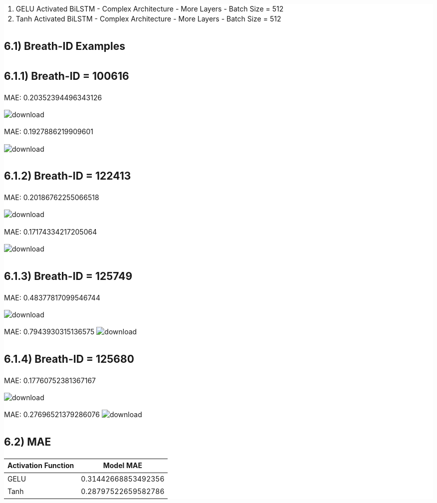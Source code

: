 1) GELU Activated BiLSTM - Complex Architecture - More Layers - Batch Size = 512
2) Tanh Activated BiLSTM - Complex Architecture - More Layers - Batch Size = 512

## 6.1) Breath-ID Examples

## 6.1.1) Breath-ID = 100616
MAE: 0.20352394496343126

![download](https://github.com/UKVeteran/Mechanical-Ventilation-Prediction/assets/39216339/be30ec8d-1243-48bd-9b7f-9a97f5410c22)

MAE: 0.1927886219909601

![download](https://github.com/UKVeteran/Mechanical-Ventilation-Prediction/assets/39216339/3f115953-ca1f-47af-8025-7b0839717f69)



##  6.1.2) Breath-ID = 122413
MAE: 0.20186762255066518

![download](https://github.com/UKVeteran/Mechanical-Ventilation-Prediction/assets/39216339/e1d547f8-5ed4-476b-af46-06e55a1ee97c)

MAE: 0.17174334217205064

![download](https://github.com/UKVeteran/Mechanical-Ventilation-Prediction/assets/39216339/f0687098-b9f9-46bc-8640-51a53fdfe964)

##  6.1.3) Breath-ID =  125749
MAE: 0.48377817099546744

![download](https://github.com/UKVeteran/Mechanical-Ventilation-Prediction/assets/39216339/667fcc10-f39d-444b-80da-1cdd923dcdc9)

MAE: 0.7943930315136575
![download](https://github.com/UKVeteran/Mechanical-Ventilation-Prediction/assets/39216339/b8933dd4-f76e-464e-ac1a-a754d2df12ef)


##  6.1.4) Breath-ID = 125680
MAE: 0.17760752381367167

![download](https://github.com/UKVeteran/Mechanical-Ventilation-Prediction/assets/39216339/5a3fdc44-7936-4944-93a2-81913cc96a08)


MAE: 0.27696521379286076
![download](https://github.com/UKVeteran/Mechanical-Ventilation-Prediction/assets/39216339/2f79b937-35d7-49bf-afb7-eb7359d707b1)

## 6.2) MAE

| Activation Function        |  Model MAE        |
| ------------- |:-------------:|
|  GELU    |0.31442668853492356  |
| Tanh |    0.28797522659582786  |
